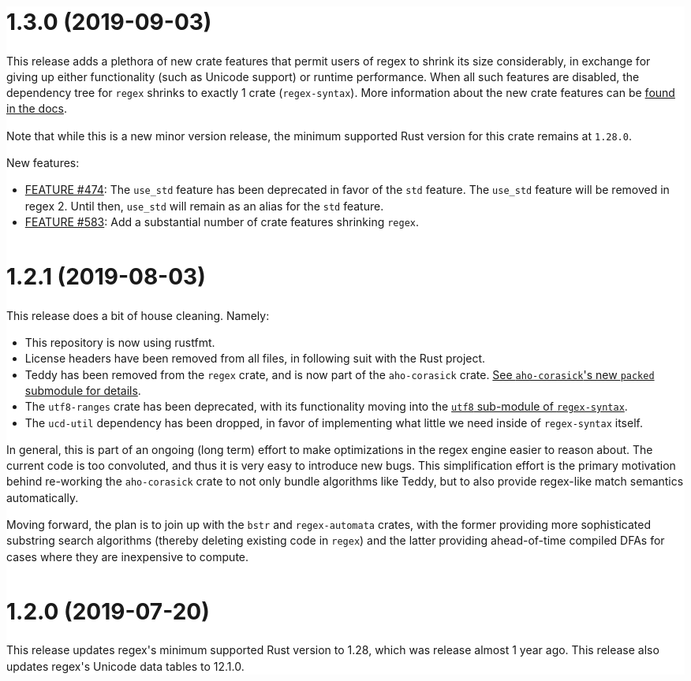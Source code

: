 1.3.0 (2019-09-03)
==================
This release adds a plethora of new crate features that permit users of regex
to shrink its size considerably, in exchange for giving up either functionality
(such as Unicode support) or runtime performance. When all such features are
disabled, the dependency tree for `regex` shrinks to exactly 1 crate
(`regex-syntax`). More information about the new crate features can be
[found in the docs](https://docs.rs/regex/*/#crate-features).

Note that while this is a new minor version release, the minimum supported
Rust version for this crate remains at `1.28.0`.

New features:

* [FEATURE #474](https://github.com/rust-lang/regex/issues/474):
  The `use_std` feature has been deprecated in favor of the `std` feature.
  The `use_std` feature will be removed in regex 2. Until then, `use_std` will
  remain as an alias for the `std` feature.
* [FEATURE #583](https://github.com/rust-lang/regex/issues/583):
  Add a substantial number of crate features shrinking `regex`.


1.2.1 (2019-08-03)
==================
This release does a bit of house cleaning. Namely:

* This repository is now using rustfmt.
* License headers have been removed from all files, in following suit with the
  Rust project.
* Teddy has been removed from the `regex` crate, and is now part of the
  `aho-corasick` crate.
  [See `aho-corasick`'s new `packed` submodule for details](https://docs.rs/aho-corasick/0.7.6/aho_corasick/packed/index.html).
* The `utf8-ranges` crate has been deprecated, with its functionality moving
  into the
  [`utf8` sub-module of `regex-syntax`](https://docs.rs/regex-syntax/0.6.11/regex_syntax/utf8/index.html).
* The `ucd-util` dependency has been dropped, in favor of implementing what
  little we need inside of `regex-syntax` itself.

In general, this is part of an ongoing (long term) effort to make optimizations
in the regex engine easier to reason about. The current code is too convoluted,
and thus it is very easy to introduce new bugs. This simplification effort is
the primary motivation behind re-working the `aho-corasick` crate to not only
bundle algorithms like Teddy, but to also provide regex-like match semantics
automatically.

Moving forward, the plan is to join up with the `bstr` and `regex-automata`
crates, with the former providing more sophisticated substring search
algorithms (thereby deleting existing code in `regex`) and the latter providing
ahead-of-time compiled DFAs for cases where they are inexpensive to compute.


1.2.0 (2019-07-20)
==================
This release updates regex's minimum supported Rust version to 1.28, which was
release almost 1 year ago. This release also updates regex's Unicode data
tables to 12.1.0.
